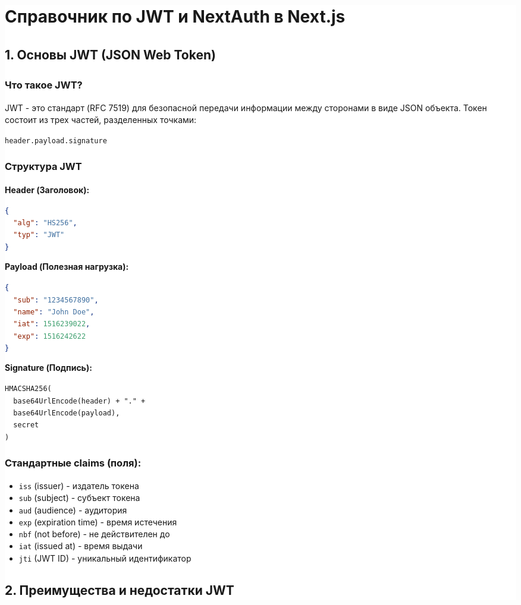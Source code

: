 # Справочник по JWT и NextAuth в Next.js

## 1. Основы JWT (JSON Web Token)

### Что такое JWT?
JWT - это стандарт (RFC 7519) для безопасной передачи информации между сторонами в виде JSON объекта. Токен состоит из трех частей, разделенных точками:

```
header.payload.signature
```

### Структура JWT

**Header (Заголовок):**
```json
{
  "alg": "HS256",
  "typ": "JWT"
}
```

**Payload (Полезная нагрузка):**
```json
{
  "sub": "1234567890",
  "name": "John Doe",
  "iat": 1516239022,
  "exp": 1516242622
}
```

**Signature (Подпись):**
```
HMACSHA256(
  base64UrlEncode(header) + "." +
  base64UrlEncode(payload),
  secret
)
```

### Стандартные claims (поля):
- `iss` (issuer) - издатель токена
- `sub` (subject) - субъект токена
- `aud` (audience) - аудитория
- `exp` (expiration time) - время истечения
- `nbf` (not before) - не действителен до
- `iat` (issued at) - время выдачи
- `jti` (JWT ID) - уникальный идентификатор

## 2. Преимущества и недостатки JWT
